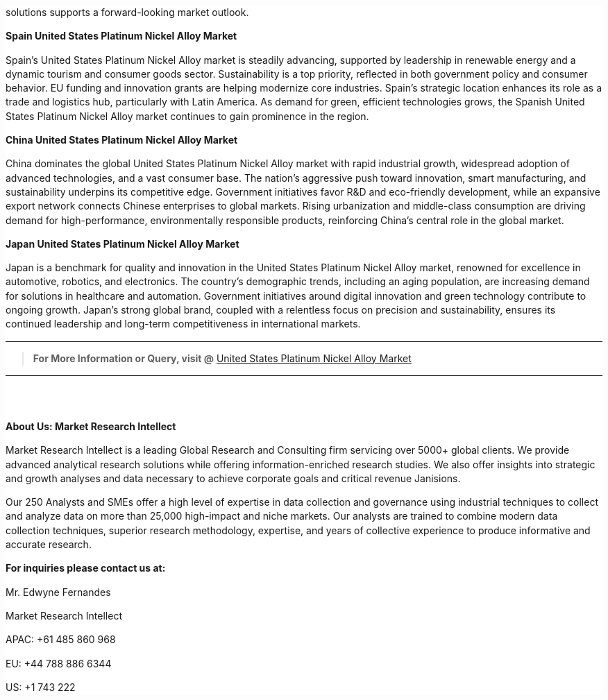 solutions supports a forward-looking market outlook.</p><p class="" data-start="4424" data-end="4975"><strong data-start="4424" data-end="4445">Spain United States Platinum Nickel Alloy Market</strong></p><p class="" data-start="4424" data-end="4975">Spain&rsquo;s United States Platinum Nickel Alloy market is steadily advancing, supported by leadership in renewable energy and a dynamic tourism and consumer goods sector. Sustainability is a top priority, reflected in both government policy and consumer behavior. EU funding and innovation grants are helping modernize core industries. Spain&rsquo;s strategic location enhances its role as a trade and logistics hub, particularly with Latin America. As demand for green, efficient technologies grows, the Spanish United States Platinum Nickel Alloy market continues to gain prominence in the region.</p><p class="" data-start="4977" data-end="5589"><strong data-start="4977" data-end="4998">China United States Platinum Nickel Alloy Market</strong></p><p class="" data-start="4977" data-end="5589">China dominates the global United States Platinum Nickel Alloy market with rapid industrial growth, widespread adoption of advanced technologies, and a vast consumer base. The nation&rsquo;s aggressive push toward innovation, smart manufacturing, and sustainability underpins its competitive edge. Government initiatives favor R&amp;D and eco-friendly development, while an expansive export network connects Chinese enterprises to global markets. Rising urbanization and middle-class consumption are driving demand for high-performance, environmentally responsible products, reinforcing China&rsquo;s central role in the global market.</p><p class="" data-start="5591" data-end="6162"><strong data-start="5591" data-end="5612">Japan United States Platinum Nickel Alloy Market</strong></p><p class="" data-start="5591" data-end="6162">Japan is a benchmark for quality and innovation in the United States Platinum Nickel Alloy market, renowned for excellence in automotive, robotics, and electronics. The country&rsquo;s demographic trends, including an aging population, are increasing demand for solutions in healthcare and automation. Government initiatives around digital innovation and green technology contribute to ongoing growth. Japan&rsquo;s strong global brand, coupled with a relentless focus on precision and sustainability, ensures its continued leadership and long-term competitiveness in international markets.</p><hr /><blockquote><p><span class="font-[700]"><strong>For More Information or Query, visit&nbsp;@</strong>&nbsp;</span><span class="font-[700]"><a href="https://www.marketresearchintellect.com/product/platinum-nickel-alloy-market-size-and-forecast/?utm_source=Linkedin&utm_medium=019" target="_blank" data-tracking-control-name="article-ssr-frontend-pulse_little-text-block" data-tracking-will-navigate="" data-test-link="">United States Platinum Nickel Alloy Market</a></span></p></blockquote><hr /><h3>&nbsp;</h3><p><strong><span class="font-[700]">About Us: Market Research Intellect</span></strong></p><p><span class="">Market Research Intellect is a leading Global Research and Consulting firm servicing over 5000+ global clients. We provide advanced analytical research solutions while offering information-enriched research studies.&nbsp;</span>We also offer insights into strategic and growth analyses and data necessary to achieve corporate goals and critical revenue Janisions.</p><p><span class="">Our 250 Analysts and SMEs offer a high level of expertise in data collection and governance using industrial techniques to collect and analyze data on more than 25,000 high-impact and niche markets. Our analysts are trained to combine modern data collection techniques, superior research methodology, expertise, and years of collective experience to produce informative and accurate research.</span></p><p><strong>For inquiries please contact us at:</strong></p><p>Mr. Edwyne Fernandes</p><p>Market Research Intellect</p><p>APAC: +61 485 860 968</p><p>EU: +44 788 886 6344</p><p>US: +1 743 222